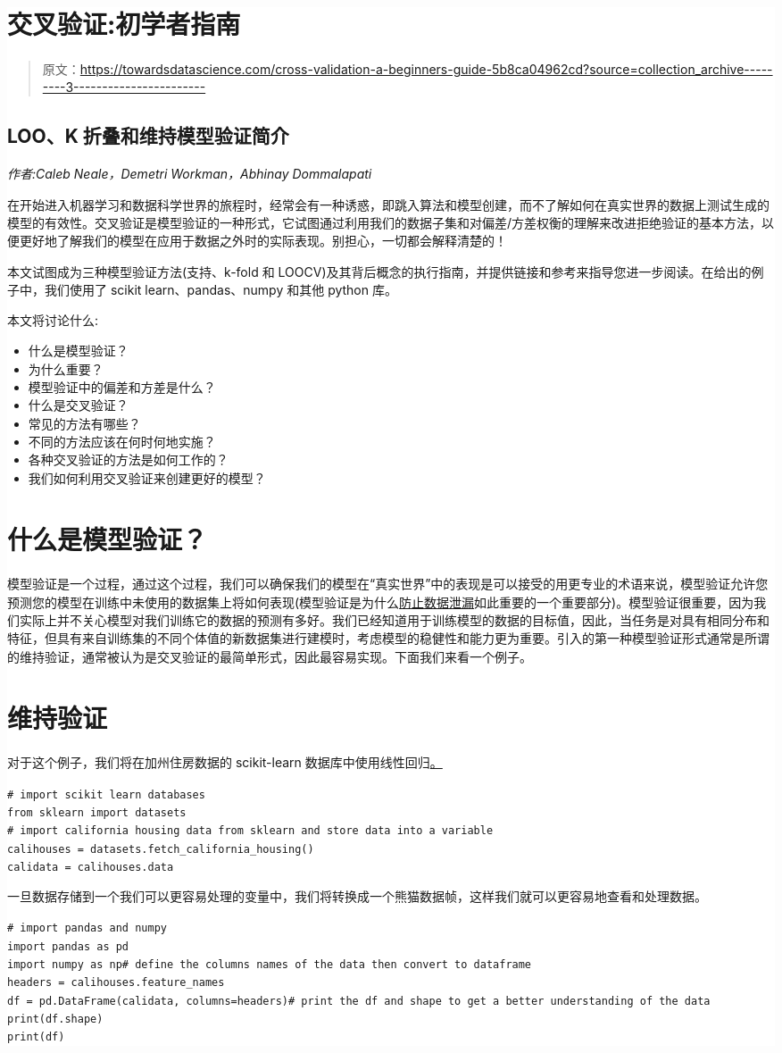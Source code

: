 # 交叉验证:初学者指南

> 原文：<https://towardsdatascience.com/cross-validation-a-beginners-guide-5b8ca04962cd?source=collection_archive---------3----------------------->

## LOO、K 折叠和维持模型验证简介

*作者:Caleb Neale，Demetri Workman，Abhinay Dommalapati*

在开始进入机器学习和数据科学世界的旅程时，经常会有一种诱惑，即跳入算法和模型创建，而不了解如何在真实世界的数据上测试生成的模型的有效性。交叉验证是模型验证的一种形式，它试图通过利用我们的数据子集和对偏差/方差权衡的理解来改进拒绝验证的基本方法，以便更好地了解我们的模型在应用于数据之外时的实际表现。别担心，一切都会解释清楚的！

本文试图成为三种模型验证方法(支持、k-fold 和 LOOCV)及其背后概念的执行指南，并提供链接和参考来指导您进一步阅读。在给出的例子中，我们使用了 scikit learn、pandas、numpy 和其他 python 库。

本文将讨论什么:

*   什么是模型验证？
*   为什么重要？
*   模型验证中的偏差和方差是什么？
*   什么是交叉验证？
*   常见的方法有哪些？
*   不同的方法应该在何时何地实施？
*   各种交叉验证的方法是如何工作的？
*   我们如何利用交叉验证来创建更好的模型？

# 什么是模型验证？

模型验证是一个过程，通过这个过程，我们可以确保我们的模型在“真实世界”中的表现是可以接受的用更专业的术语来说，模型验证允许您预测您的模型在训练中未使用的数据集上将如何表现(模型验证是为什么[防止数据泄漏](https://machinelearningmastery.com/data-leakage-machine-learning/)如此重要的一个重要部分)。模型验证很重要，因为我们实际上并不关心模型对我们训练它的数据的预测有多好。我们已经知道用于训练模型的数据的目标值，因此，当任务是对具有相同分布和特征，但具有来自训练集的不同个体值的新数据集进行建模时，考虑模型的稳健性和能力更为重要。引入的第一种模型验证形式通常是所谓的维持验证，通常被认为是交叉验证的最简单形式，因此最容易实现。下面我们来看一个例子。

# 维持验证

对于这个例子，我们将在加州住房数据的 scikit-learn 数据库中使用线性回归[。](/introduction-to-linear-regression-in-python-c12a072bedf0)

```
# import scikit learn databases
from sklearn import datasets
# import california housing data from sklearn and store data into a variable
calihouses = datasets.fetch_california_housing()
calidata = calihouses.data
```

一旦数据存储到一个我们可以更容易处理的变量中，我们将转换成一个熊猫数据帧，这样我们就可以更容易地查看和处理数据。

```
# import pandas and numpy
import pandas as pd
import numpy as np# define the columns names of the data then convert to dataframe
headers = calihouses.feature_names
df = pd.DataFrame(calidata, columns=headers)# print the df and shape to get a better understanding of the data
print(df.shape)
print(df)
```
